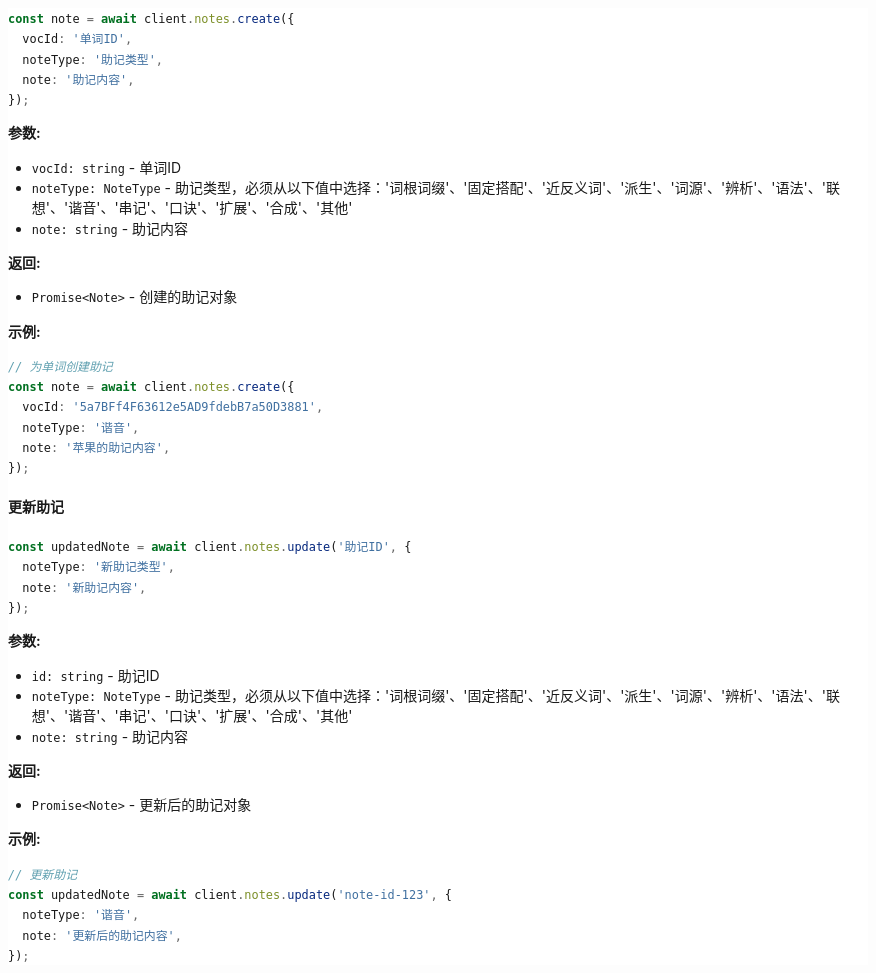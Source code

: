 ```typescript
const note = await client.notes.create({
  vocId: '单词ID',
  noteType: '助记类型',
  note: '助记内容',
});
```

**参数:**

- `vocId: string` - 单词ID
- `noteType: NoteType` - 助记类型，必须从以下值中选择：'词根词缀'、'固定搭配'、'近反义词'、'派生'、'词源'、'辨析'、'语法'、'联想'、'谐音'、'串记'、'口诀'、'扩展'、'合成'、'其他'
- `note: string` - 助记内容

**返回:**

- `Promise<Note>` - 创建的助记对象

**示例:**

```typescript
// 为单词创建助记
const note = await client.notes.create({
  vocId: '5a7BFf4F63612e5AD9fdebB7a50D3881',
  noteType: '谐音',
  note: '苹果的助记内容',
});
```

#### 更新助记

```typescript
const updatedNote = await client.notes.update('助记ID', {
  noteType: '新助记类型',
  note: '新助记内容',
});
```

**参数:**

- `id: string` - 助记ID
- `noteType: NoteType` - 助记类型，必须从以下值中选择：'词根词缀'、'固定搭配'、'近反义词'、'派生'、'词源'、'辨析'、'语法'、'联想'、'谐音'、'串记'、'口诀'、'扩展'、'合成'、'其他'
- `note: string` - 助记内容

**返回:**

- `Promise<Note>` - 更新后的助记对象

**示例:**

```typescript
// 更新助记
const updatedNote = await client.notes.update('note-id-123', {
  noteType: '谐音',
  note: '更新后的助记内容',
});
```
